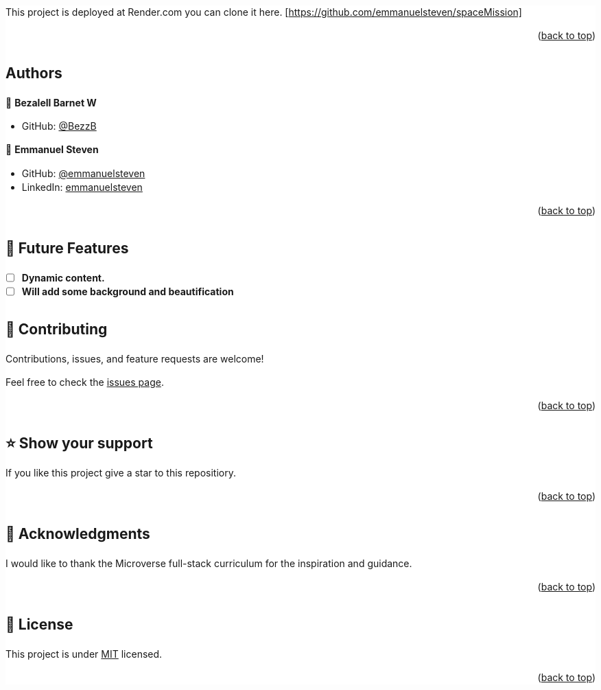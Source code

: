 This project is deployed at Render.com you can clone it here. [https://github.com/emmanuelsteven/spaceMission]

<p align="right">(<a href="#readme-top">back to top</a>)</p>

## Authors

👤 **Bezalell Barnet W**

- GitHub: [@BezzB](https://github.com/BezzB)

👤 **Emmanuel Steven**

- GitHub: [@emmanuelsteven](https://github.com/emmanuelsteven)
- LinkedIn: [emmanuelsteven](https://www.linkedin.com/in/emmanuelsteven/)

<p align="right">(<a href="#readme-top">back to top</a>)</p>

## 🔭 Future Features <a name="future-features"></a>

- [ ] **Dynamic content.**
- [ ] **Will add some background and beautification**

## 🤝 Contributing <a name="contributing"></a>

Contributions, issues, and feature requests are welcome!

Feel free to check the [issues page](https://github.com/emmanuelsteven/spaceMission/issues).

<p align="right">(<a href="#readme-top">back to top</a>)</p>

## ⭐️ Show your support <a name="support"></a>

If you like this project give a star to this repositiory.

<p align="right">(<a href="#readme-top">back to top</a>)</p>

## 🙏 Acknowledgments <a name="acknowledgements"></a>

I would like to thank the Microverse full-stack curriculum for the inspiration and guidance.

<p align="right">(<a href="#readme-top">back to top</a>)</p>

## 📝 License <a name="license"></a>

This project is under [MIT](https://github.com/emmanuelsteven/spaceMission/blob/dev/LICENSE) licensed.

<p align="right">(<a href="#readme-top">back to top</a>)</p>
